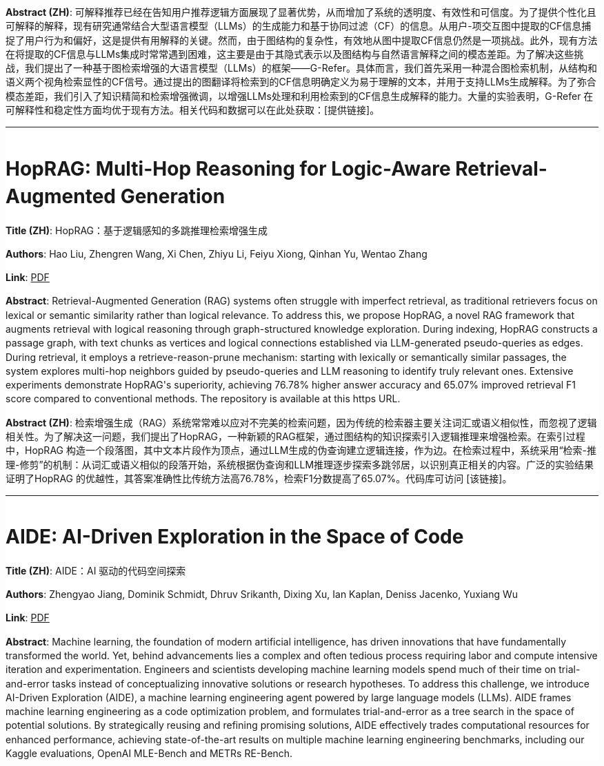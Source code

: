 **Abstract (ZH)**: 可解释推荐已经在告知用户推荐逻辑方面展现了显著优势，从而增加了系统的透明度、有效性和可信度。为了提供个性化且可解释的解释，现有研究通常结合大型语言模型（LLMs）的生成能力和基于协同过滤（CF）的信息。从用户-项交互图中提取的CF信息捕捉了用户行为和偏好，这是提供有用解释的关键。然而，由于图结构的复杂性，有效地从图中提取CF信息仍然是一项挑战。此外，现有方法在将提取的CF信息与LLMs集成时常常遇到困难，这主要是由于其隐式表示以及图结构与自然语言解释之间的模态差距。为了解决这些挑战，我们提出了一种基于图检索增强的大语言模型（LLMs）的框架——G-Refer。具体而言，我们首先采用一种混合图检索机制，从结构和语义两个视角检索显性的CF信号。通过提出的图翻译将检索到的CF信息明确定义为易于理解的文本，并用于支持LLMs生成解释。为了弥合模态差距，我们引入了知识精简和检索增强微调，以增强LLMs处理和利用检索到的CF信息生成解释的能力。大量的实验表明，G-Refer 在可解释性和稳定性方面均优于现有方法。相关代码和数据可以在此处获取：[提供链接]。 

---
# HopRAG: Multi-Hop Reasoning for Logic-Aware Retrieval-Augmented Generation 

**Title (ZH)**: HopRAG：基于逻辑感知的多跳推理检索增强生成 

**Authors**: Hao Liu, Zhengren Wang, Xi Chen, Zhiyu Li, Feiyu Xiong, Qinhan Yu, Wentao Zhang  

**Link**: [PDF](https://arxiv.org/pdf/2502.12442)  

**Abstract**: Retrieval-Augmented Generation (RAG) systems often struggle with imperfect retrieval, as traditional retrievers focus on lexical or semantic similarity rather than logical relevance. To address this, we propose HopRAG, a novel RAG framework that augments retrieval with logical reasoning through graph-structured knowledge exploration. During indexing, HopRAG constructs a passage graph, with text chunks as vertices and logical connections established via LLM-generated pseudo-queries as edges. During retrieval, it employs a retrieve-reason-prune mechanism: starting with lexically or semantically similar passages, the system explores multi-hop neighbors guided by pseudo-queries and LLM reasoning to identify truly relevant ones. Extensive experiments demonstrate HopRAG's superiority, achieving 76.78\% higher answer accuracy and 65.07\% improved retrieval F1 score compared to conventional methods. The repository is available at this https URL. 

**Abstract (ZH)**: 检索增强生成（RAG）系统常常难以应对不完美的检索问题，因为传统的检索器主要关注词汇或语义相似性，而忽视了逻辑相关性。为了解决这一问题，我们提出了HopRAG，一种新颖的RAG框架，通过图结构的知识探索引入逻辑推理来增强检索。在索引过程中，HopRAG 构造一个段落图，其中文本片段作为顶点，通过LLM生成的伪查询建立逻辑连接，作为边。在检索过程中，系统采用“检索-推理-修剪”的机制：从词汇或语义相似的段落开始，系统根据伪查询和LLM推理逐步探索多跳邻居，以识别真正相关的内容。广泛的实验结果证明了HopRAG 的优越性，其答案准确性比传统方法高76.78%，检索F1分数提高了65.07%。代码库可访问 [该链接]。 

---
# AIDE: AI-Driven Exploration in the Space of Code 

**Title (ZH)**: AIDE：AI 驱动的代码空间探索 

**Authors**: Zhengyao Jiang, Dominik Schmidt, Dhruv Srikanth, Dixing Xu, Ian Kaplan, Deniss Jacenko, Yuxiang Wu  

**Link**: [PDF](https://arxiv.org/pdf/2502.13138)  

**Abstract**: Machine learning, the foundation of modern artificial intelligence, has driven innovations that have fundamentally transformed the world. Yet, behind advancements lies a complex and often tedious process requiring labor and compute intensive iteration and experimentation. Engineers and scientists developing machine learning models spend much of their time on trial-and-error tasks instead of conceptualizing innovative solutions or research hypotheses. To address this challenge, we introduce AI-Driven Exploration (AIDE), a machine learning engineering agent powered by large language models (LLMs). AIDE frames machine learning engineering as a code optimization problem, and formulates trial-and-error as a tree search in the space of potential solutions. By strategically reusing and refining promising solutions, AIDE effectively trades computational resources for enhanced performance, achieving state-of-the-art results on multiple machine learning engineering benchmarks, including our Kaggle evaluations, OpenAI MLE-Bench and METRs RE-Bench. 
